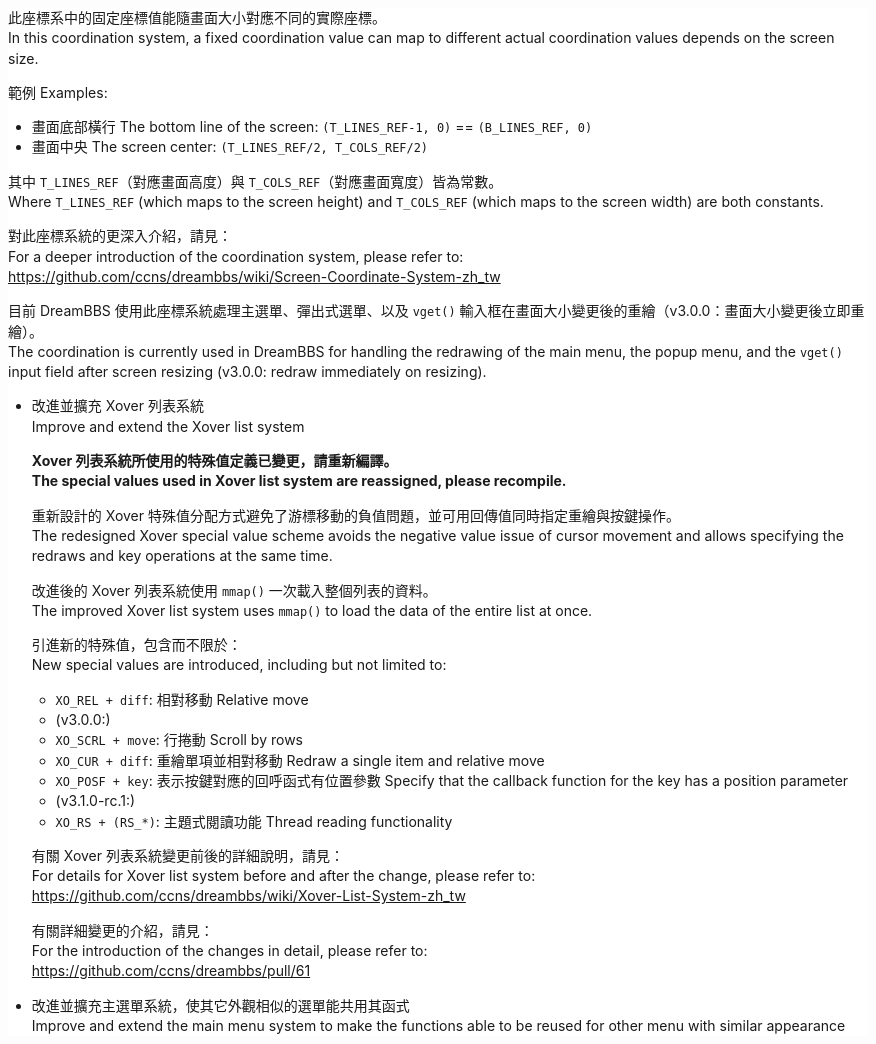   此座標系中的固定座標值能隨畫面大小對應不同的實際座標。\
  In this coordination system, a fixed coordination value can map to different actual coordination values depends on the screen size.

  範例 Examples:
  - 畫面底部橫行 The bottom line of the screen: `(T_LINES_REF-1, 0)` == `(B_LINES_REF, 0)`
  - 畫面中央 The screen center: `(T_LINES_REF/2, T_COLS_REF/2)`

  其中 `T_LINES_REF`（對應畫面高度）與 `T_COLS_REF`（對應畫面寬度）皆為常數。\
  Where `T_LINES_REF` (which maps to the screen height) and `T_COLS_REF` (which maps to the screen width) are both constants.

  對此座標系統的更深入介紹，請見：\
  For a deeper introduction of the coordination system, please refer to:\
  https://github.com/ccns/dreambbs/wiki/Screen-Coordinate-System-zh_tw

  目前 DreamBBS 使用此座標系統處理主選單、彈出式選單、以及 `vget()` 輸入框在畫面大小變更後的重繪（v3.0.0：畫面大小變更後立即重繪）。\
  The coordination is currently used in DreamBBS for handling the redrawing of the main menu, the popup menu, and the `vget()` input field after screen resizing (v3.0.0: redraw immediately on resizing).

+ 改進並擴充 Xover 列表系統\
  Improve and extend the Xover list system

  **Xover 列表系統所使用的特殊值定義已變更，請重新編譯。**\
  **The special values used in Xover list system are reassigned, please recompile.**

  重新設計的 Xover 特殊值分配方式避免了游標移動的負值問題，並可用回傳值同時指定重繪與按鍵操作。\
  The redesigned Xover special value scheme avoids the negative value issue of cursor movement and allows specifying the redraws and key operations at the same time.

  改進後的 Xover 列表系統使用 `mmap()` 一次載入整個列表的資料。\
  The improved Xover list system uses `mmap()` to load the data of the entire list at once.

  引進新的特殊值，包含而不限於：\
  New special values are introduced, including but not limited to:
  - `XO_REL + diff`: 相對移動 Relative move
  - (v3.0.0:)
  - `XO_SCRL + move`: 行捲動 Scroll by rows
  - `XO_CUR + diff`: 重繪單項並相對移動 Redraw a single item and relative move
  - `XO_POSF + key`: 表示按鍵對應的回呼函式有位置參數 Specify that the callback function for the key has a position parameter
  - (v3.1.0-rc.1:)
  - `XO_RS + (RS_*)`: 主題式閱讀功能 Thread reading functionality

  有關 Xover 列表系統變更前後的詳細說明，請見：\
  For details for Xover list system before and after the change, please refer to:\
  https://github.com/ccns/dreambbs/wiki/Xover-List-System-zh_tw

  有關詳細變更的介紹，請見：\
  For the introduction of the changes in detail, please refer to:\
  https://github.com/ccns/dreambbs/pull/61

+ 改進並擴充主選單系統，使其它外觀相似的選單能共用其函式\
  Improve and extend the main menu system to make the functions able to be reused for other menu with similar appearance

